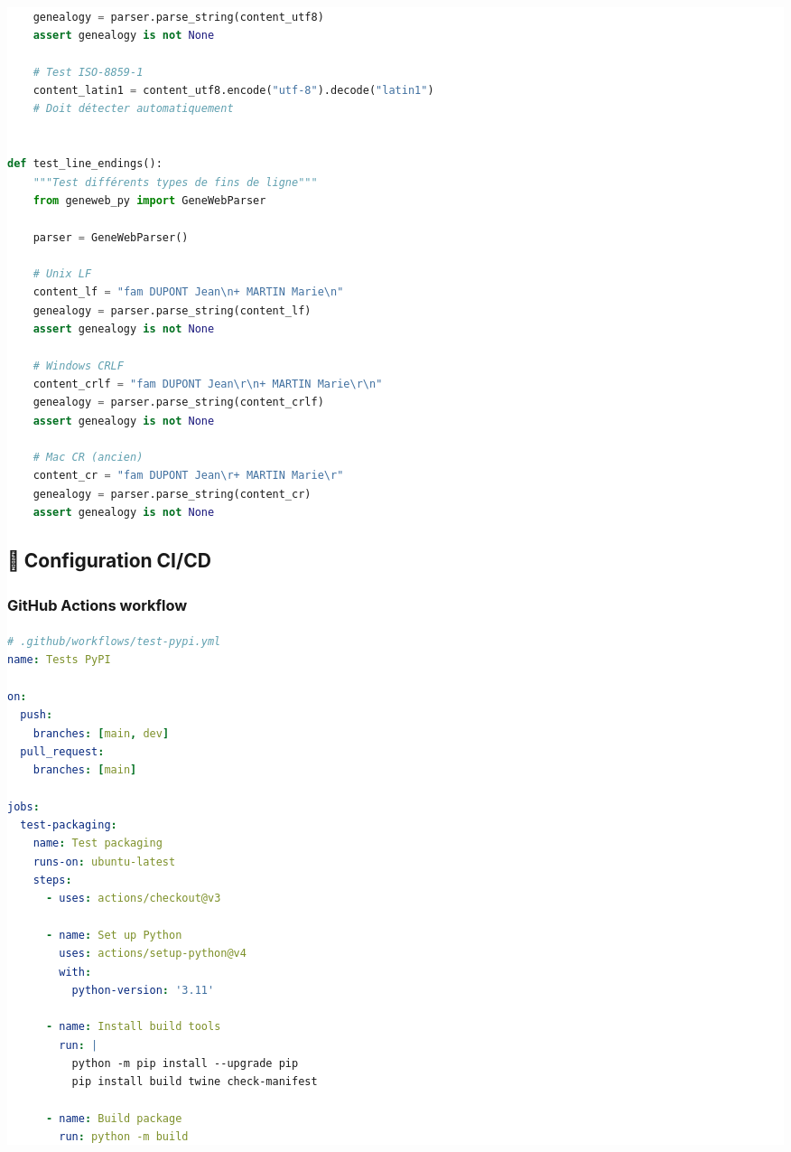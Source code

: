 ```python
    genealogy = parser.parse_string(content_utf8)
    assert genealogy is not None
    
    # Test ISO-8859-1
    content_latin1 = content_utf8.encode("utf-8").decode("latin1")
    # Doit détecter automatiquement


def test_line_endings():
    """Test différents types de fins de ligne"""
    from geneweb_py import GeneWebParser
    
    parser = GeneWebParser()
    
    # Unix LF
    content_lf = "fam DUPONT Jean\n+ MARTIN Marie\n"
    genealogy = parser.parse_string(content_lf)
    assert genealogy is not None
    
    # Windows CRLF
    content_crlf = "fam DUPONT Jean\r\n+ MARTIN Marie\r\n"
    genealogy = parser.parse_string(content_crlf)
    assert genealogy is not None
    
    # Mac CR (ancien)
    content_cr = "fam DUPONT Jean\r+ MARTIN Marie\r"
    genealogy = parser.parse_string(content_cr)
    assert genealogy is not None
```

## 🔧 Configuration CI/CD

### GitHub Actions workflow

```yaml
# .github/workflows/test-pypi.yml
name: Tests PyPI

on:
  push:
    branches: [main, dev]
  pull_request:
    branches: [main]

jobs:
  test-packaging:
    name: Test packaging
    runs-on: ubuntu-latest
    steps:
      - uses: actions/checkout@v3
      
      - name: Set up Python
        uses: actions/setup-python@v4
        with:
          python-version: '3.11'
      
      - name: Install build tools
        run: |
          python -m pip install --upgrade pip
          pip install build twine check-manifest
      
      - name: Build package
        run: python -m build
```